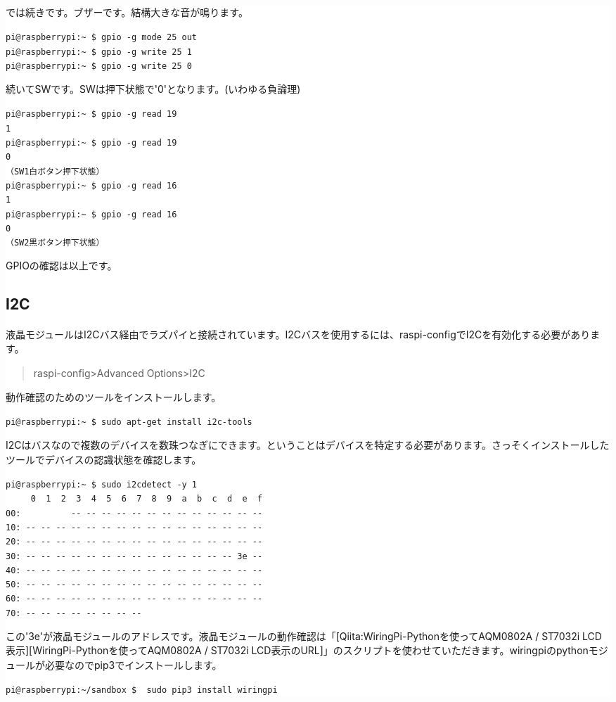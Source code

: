 では続きです。ブザーです。結構大きな音が鳴ります。

```shell-session:端末エミュレータ上
pi@raspberrypi:~ $ gpio -g mode 25 out
pi@raspberrypi:~ $ gpio -g write 25 1
pi@raspberrypi:~ $ gpio -g write 25 0
```

続いてSWです。SWは押下状態で'0'となります。(いわゆる負論理)

```shell-session:端末エミュレータ上
pi@raspberrypi:~ $ gpio -g read 19
1
pi@raspberrypi:~ $ gpio -g read 19
0
（SW1白ボタン押下状態）
pi@raspberrypi:~ $ gpio -g read 16
1
pi@raspberrypi:~ $ gpio -g read 16
0
（SW2黒ボタン押下状態）
```

GPIOの確認は以上です。

## I2C

液晶モジュールはI2Cバス経由でラズパイと接続されています。I2Cバスを使用するには、raspi-configでI2Cを有効化する必要があります。

> raspi-config>Advanced Options>I2C

動作確認のためのツールをインストールします。

```shell-session:端末エミュレータ上
pi@raspberrypi:~ $ sudo apt-get install i2c-tools
```

I2Cはバスなので複数のデバイスを数珠つなぎにできます。ということはデバイスを特定する必要があります。さっそくインストールしたツールでデバイスの認識状態を確認します。

```shell-session:端末エミュレータ上
pi@raspberrypi:~ $ sudo i2cdetect -y 1
     0  1  2  3  4  5  6  7  8  9  a  b  c  d  e  f
00:          -- -- -- -- -- -- -- -- -- -- -- -- --
10: -- -- -- -- -- -- -- -- -- -- -- -- -- -- -- --
20: -- -- -- -- -- -- -- -- -- -- -- -- -- -- -- --
30: -- -- -- -- -- -- -- -- -- -- -- -- -- -- 3e --
40: -- -- -- -- -- -- -- -- -- -- -- -- -- -- -- --
50: -- -- -- -- -- -- -- -- -- -- -- -- -- -- -- --
60: -- -- -- -- -- -- -- -- -- -- -- -- -- -- -- --
70: -- -- -- -- -- -- -- --
```

この'3e'が液晶モジュールのアドレスです。液晶モジュールの動作確認は「[Qiita:WiringPi-Pythonを使ってAQM0802A / ST7032i LCD表示][WiringPi-Pythonを使ってAQM0802A / ST7032i LCD表示のURL]」のスクリプトを使わせていただきます。wiringpiのpythonモジュールが必要なのでpip3でインストールします。

```shell-session:端末エミュレータ上
pi@raspberrypi:~/sandbox $  sudo pip3 install wiringpi
```
